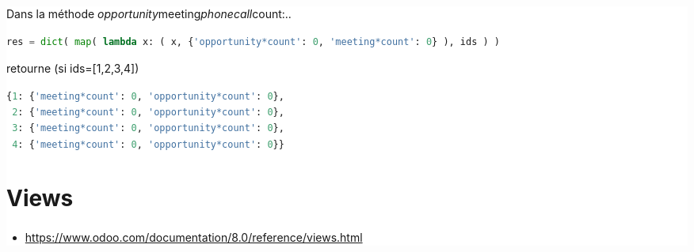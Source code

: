 Dans la méthode *opportunity*meeting*phonecall*count:..
~~~python
res = dict( map( lambda x: ( x, {'opportunity*count': 0, 'meeting*count': 0} ), ids ) )
~~~
retourne (si ids=[1,2,3,4])  

~~~python
{1: {'meeting*count': 0, 'opportunity*count': 0},
 2: {'meeting*count': 0, 'opportunity*count': 0},
 3: {'meeting*count': 0, 'opportunity*count': 0},
 4: {'meeting*count': 0, 'opportunity*count': 0}}
~~~

# Views

* https://www.odoo.com/documentation/8.0/reference/views.html
